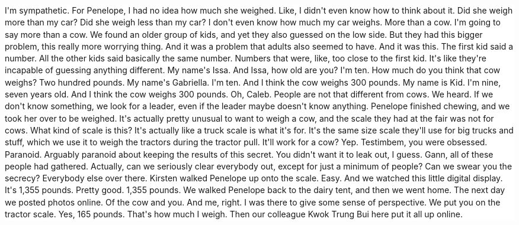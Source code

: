 I'm sympathetic.
For Penelope, I had no idea how much she weighed.
Like, I didn't even know how to think about it.
Did she weigh more than my car?
Did she weigh less than my car?
I don't even know how much my car weighs.
More than a cow.
I'm going to say more than a cow.
We found an older group of kids,
and yet they also guessed on the low side.
But they had this bigger problem, this really more worrying thing.
And it was a problem that adults also seemed to have.
And it was this.
The first kid said a number.
All the other kids said basically the same number.
Numbers that were, like, too close to the first kid.
It's like they're incapable of guessing anything different.
My name's Issa.
And Issa, how old are you?
I'm ten.
How much do you think that cow weighs?
Two hundred pounds.
My name's Gabriella. I'm ten.
And I think the cow weighs 300 pounds.
My name is Kid. I'm nine, seven years old.
And I think the cow weighs 300 pounds.
Oh, Caleb.
People are not that different from cows.
We heard.
If we don't know something, we look for a leader,
even if the leader maybe doesn't know anything.
Penelope finished chewing, and we took her over to be weighed.
It's actually pretty unusual to want to weigh a cow,
and the scale they had at the fair was not for cows.
What kind of scale is this?
It's actually like a truck scale is what it's for.
It's the same size scale they'll use for big trucks and stuff,
which we use it to weigh the tractors during the tractor pull.
It'll work for a cow?
Yep.
Testimbem, you were obsessed.
Paranoid.
Arguably paranoid about keeping the results of this secret.
You didn't want it to leak out, I guess.
Gann, all of these people had gathered.
Actually, can we seriously clear everybody out,
except for just a minimum of people?
Can we swear you the secrecy?
Everybody else over there.
Kirsten walked Penelope up onto the scale.
Easy.
And we watched this little digital display.
It's 1,355 pounds.
Pretty good.
1,355 pounds.
We walked Penelope back to the dairy tent, and then we went home.
The next day we posted photos online.
Of the cow and you.
And me, right.
I was there to give some sense of perspective.
We put you on the tractor scale.
Yes, 165 pounds.
That's how much I weigh.
Then our colleague Kwok Trung Bui here put it all up online.